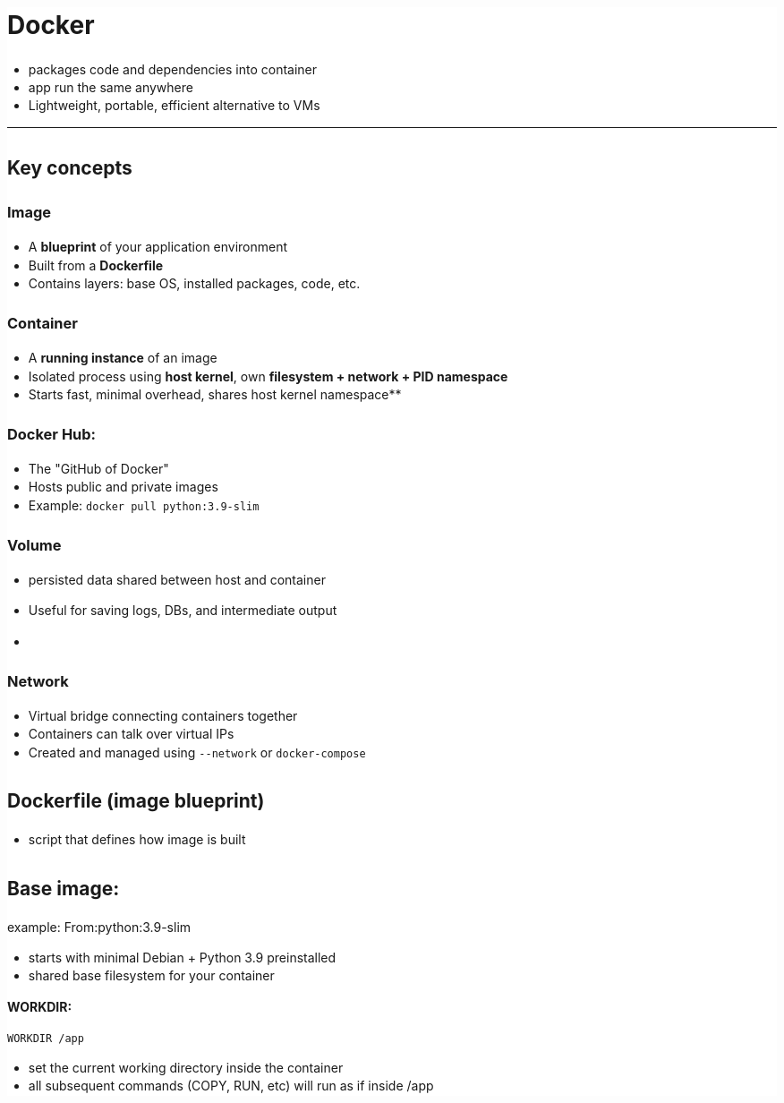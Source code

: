 # Docker
- packages code and dependencies into container
- app run the same anywhere
- Lightweight, portable, efficient alternative to VMs

---

## Key concepts
### **Image**
- A **blueprint** of your application environment
- Built from a **Dockerfile**
- Contains layers: base OS, installed packages, code, etc.

### **Container**
- A **running instance** of an image
- Isolated process using **host kernel**, own **filesystem + network + PID namespace**
- Starts fast, minimal overhead, shares host kernel namespace**


### Docker Hub:
- The "GitHub of Docker"
- Hosts public and private images
- Example: `docker pull python:3.9-slim`

### Volume
- persisted data shared between host and container
- Useful for saving logs, DBs, and intermediate output

- 
### **Network**
- Virtual bridge connecting containers together
- Containers can talk over virtual IPs
- Created and managed using `--network` or `docker-compose`

## Dockerfile (image blueprint)
- script that defines how image is built

**Base image:**
- 
example: From:python:3.9-slim
- starts with minimal Debian + Python 3.9 preinstalled
- shared base filesystem for your container

**WORKDIR:**
```bash
WORKDIR /app
```
- set the current working directory inside the container
- all subsequent commands (COPY, RUN, etc) will run as if inside /app
